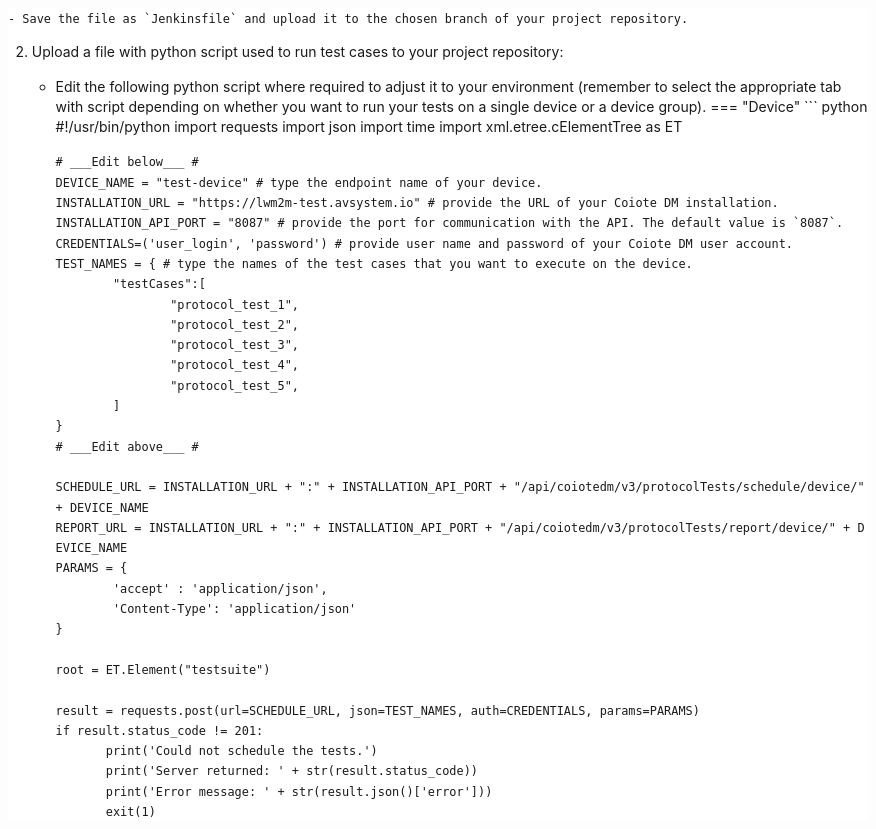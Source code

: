     - Save the file as `Jenkinsfile` and upload it to the chosen branch of your project repository.

2. Upload a file with python script used to run test cases to your project repository:
    - Edit the following python script where required to adjust it to your environment (remember to select the appropriate tab with script depending on whether you want to run your tests on a single device or a device group).
    === "Device"
          ``` python
          #!/usr/bin/python
          import requests
          import json
          import time
          import xml.etree.cElementTree as ET

          # ___Edit below___ #
          DEVICE_NAME = "test-device" # type the endpoint name of your device.
          INSTALLATION_URL = "https://lwm2m-test.avsystem.io" # provide the URL of your Coiote DM installation.
          INSTALLATION_API_PORT = "8087" # provide the port for communication with the API. The default value is `8087`.
          CREDENTIALS=('user_login', 'password') # provide user name and password of your Coiote DM user account.
          TEST_NAMES = { # type the names of the test cases that you want to execute on the device.
                  "testCases":[
                          "protocol_test_1",
                          "protocol_test_2",
                          "protocol_test_3",
                          "protocol_test_4",
                          "protocol_test_5",
                  ]
          }
          # ___Edit above___ #

          SCHEDULE_URL = INSTALLATION_URL + ":" + INSTALLATION_API_PORT + "/api/coiotedm/v3/protocolTests/schedule/device/" + DEVICE_NAME
          REPORT_URL = INSTALLATION_URL + ":" + INSTALLATION_API_PORT + "/api/coiotedm/v3/protocolTests/report/device/" + DEVICE_NAME
          PARAMS = {
                  'accept' : 'application/json',
                  'Content-Type': 'application/json'
          }

          root = ET.Element("testsuite")

          result = requests.post(url=SCHEDULE_URL, json=TEST_NAMES, auth=CREDENTIALS, params=PARAMS)
          if result.status_code != 201:
                 print('Could not schedule the tests.')
                 print('Server returned: ' + str(result.status_code))
                 print('Error message: ' + str(result.json()['error']))
                 exit(1)
